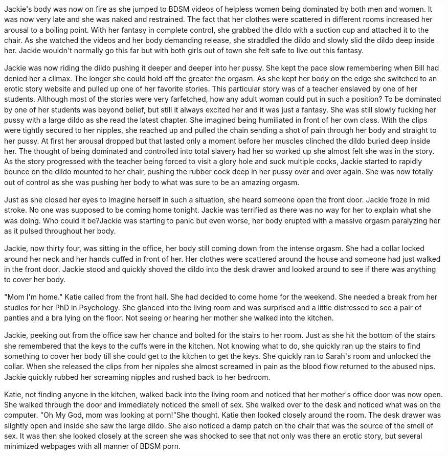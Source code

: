  Jackie's body was now on fire as she jumped to BDSM videos of helpless women being dominated by both men and women. It was now very late and she was naked and restrained. The fact that her clothes were scattered in different rooms increased her arousal to a boiling point. With her fantasy in complete control, she grabbed the dildo with a suction cup and attached it to the chair. As she watched the videos and her body demanding release, she straddled the dildo and slowly slid the dildo deep inside her. Jackie wouldn't normally go this far but with both girls out of town she felt safe to live out this fantasy. 

 Jackie was now riding the dildo pushing it deeper and deeper into her pussy. She kept the pace slow remembering when Bill had denied her a climax. The longer she could hold off the greater the orgasm. As she kept her body on the edge she switched to an erotic story website and pulled up one of her favorite stories. This particular story was of a teacher enslaved by one of her students. Although most of the stories were very farfetched, how any adult woman could put in such a position? To be dominated by one of her students was beyond belief, but still it always excited her and it was just a fantasy. She was still slowly fucking her pussy with a large dildo as she read the latest chapter. She imagined being humiliated in front of her own class. With the clips were tightly secured to her nipples, she reached up and pulled the chain sending a shot of pain through her body and straight to her pussy. At first her arousal dropped but that lasted only a moment before her muscles clinched the dildo buried deep inside her. The thought of being dominated and controlled into total slavery had her so worked up she almost felt she was in the story. As the story progressed with the teacher being forced to visit a glory hole and suck multiple cocks, Jackie started to rapidly bounce on the dildo mounted to her chair, pushing the rubber cock deep in her pussy over and over again. She was now totally out of control as she was pushing her body to what was sure to be an amazing orgasm. 

 Just as she closed her eyes to imagine herself in such a situation, she heard someone open the front door. Jackie froze in mid stroke. No one was supposed to be coming home tonight. Jackie was terrified as there was no way for her to explain what she was doing. Who could it be?Jackie was starting to panic but even worse, her body erupted with a massive orgasm paralyzing her as it pulsed throughout her body. 

 Jackie, now thirty four, was sitting in the office, her body still coming down from the intense orgasm. She had a collar locked around her neck and her hands cuffed in front of her. Her clothes were scattered around the house and someone had just walked in the front door. Jackie stood and quickly shoved the dildo into the desk drawer and looked around to see if there was anything to cover her body. 

 "Mom I'm home." Katie called from the front hall. She had decided to come home for the weekend. She needed a break from her studies for her PhD in Psychology. She glanced into the living room and was surprised and a little distressed to see a pair of panties and a bra lying on the floor. Not seeing or hearing her mother she walked into the kitchen. 

 Jackie, peeking out from the office saw her chance and bolted for the stairs to her room. Just as she hit the bottom of the stairs she remembered that the keys to the cuffs were in the kitchen. Not knowing what to do, she quickly ran up the stairs to find something to cover her body till she could get to the kitchen to get the keys. She quickly ran to Sarah's room and unlocked the collar. When she released the clips from her nipples she almost screamed in pain as the blood flow returned to the abused nips. Jackie quickly rubbed her screaming nipples and rushed back to her bedroom. 

 Katie, not finding anyone in the kitchen, walked back into the living room and noticed that her mother's office door was now open. She walked through the door and immediately noticed the smell of sex. She walked over to the desk and noticed what was on the computer. "Oh My God, mom was looking at porn!"She thought. Katie then looked closely around the room. The desk drawer was slightly open and inside she saw the large dildo. She also noticed a damp patch on the chair that was the source of the smell of sex. It was then she looked closely at the screen she was shocked to see that not only was there an erotic story, but several minimized webpages with all manner of BDSM porn. 
